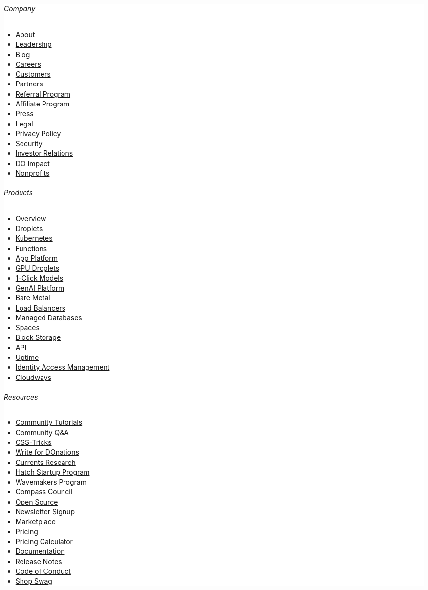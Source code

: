 ###### Company

* [About](https://www.digitalocean.com/about)
* [Leadership](https://investors.digitalocean.com/governance/executive-management/default.aspx)
* [Blog](https://www.digitalocean.com/blog)
* [Careers](https://www.digitalocean.com/careers)
* [Customers](https://www.digitalocean.com/customers)
* [Partners](https://www.digitalocean.com/partners)
* [Referral Program](https://www.digitalocean.com/referral-program)
* [Affiliate Program](https://www.digitalocean.com/affiliates)
* [Press](https://www.digitalocean.com/press)
* [Legal](https://www.digitalocean.com/legal)
* [Privacy Policy](https://www.digitalocean.com/legal/privacy-policy)
* [Security](https://www.digitalocean.com/security)
* [Investor Relations](https://investors.digitalocean.com/)
* [DO Impact](https://www.digitalocean.com/impact)
* [Nonprofits](https://www.digitalocean.com/impact/nonprofits)

###### Products

* [Overview](https://www.digitalocean.com/products)
* [Droplets](https://www.digitalocean.com/products/droplets)
* [Kubernetes](https://www.digitalocean.com/products/kubernetes)
* [Functions](https://www.digitalocean.com/products/functions)
* [App Platform](https://www.digitalocean.com/products/app-platform)
* [GPU Droplets](https://www.digitalocean.com/products/gpu-droplets)
* [1-Click Models](https://www.digitalocean.com/products/ai-ml/1-click-models)
* [GenAI Platform](https://www.digitalocean.com/products/gen-ai)
* [Bare Metal](https://www.digitalocean.com/products/bare-metal-gpu)
* [Load Balancers](https://www.digitalocean.com/products/load-balancers)
* [Managed Databases](https://www.digitalocean.com/products/managed-databases)
* [Spaces](https://www.digitalocean.com/products/spaces)
* [Block Storage](https://www.digitalocean.com/products/block-storage)
* [API](https://docs.digitalocean.com/reference/api)
* [Uptime](https://www.digitalocean.com/products/uptime-monitoring)
* [Identity Access Management](https://www.digitalocean.com/products/identity-access-management)
* [Cloudways](https://www.digitalocean.com/products/cloudways)

###### Resources

* [Community Tutorials](https://www.digitalocean.com/community/tutorials)
* [Community Q&A](https://www.digitalocean.com/community/questions)
* [CSS-Tricks](https://css-tricks.com/)
* [Write for DOnations](https://www.digitalocean.com/community/pages/write-for-digitalocean)
* [Currents Research](https://www.digitalocean.com/currents)
* [Hatch Startup Program](https://www.digitalocean.com/hatch)
* [Wavemakers Program](https://www.digitalocean.com/wavemakers)
* [Compass Council](https://www.digitalocean.com/research)
* [Open Source](https://www.digitalocean.com/open-source)
* [Newsletter Signup](https://www.digitalocean.com/community#iaan)
* [Marketplace](https://www.digitalocean.com/products/marketplace)
* [Pricing](https://www.digitalocean.com/pricing)
* [Pricing Calculator](https://www.digitalocean.com/pricing/calculator)
* [Documentation](https://docs.digitalocean.com/)
* [Release Notes](https://docs.digitalocean.com/release-notes)
* [Code of Conduct](https://www.digitalocean.com/community/pages/code-of-conduct)
* [Shop Swag](http://store.digitalocean.com/)
